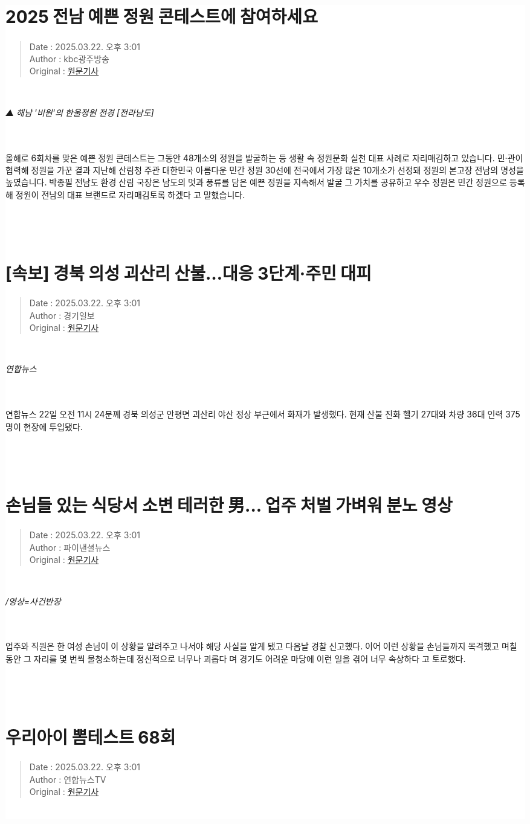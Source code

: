   
# 2025 전남 예쁜 정원 콘테스트에 참여하세요  
  
> Date : 2025.03.22. 오후 3:01  
> Author : kbc광주방송  
> Original : [원문기사](https://n.news.naver.com/mnews/article/660/0000081814?sid=102)  
<br/>  
  
<img alt="▲ 해남 '비원'의 한울정원 전경 [전라남도]&amp;#160;&amp;#160;" class="_LAZY_LOADING _LAZY_LOADING_INIT_HIDE" src="https://imgnews.pstatic.net/image/660/2025/03/22/0000081814_001_20250322150110171.png?type=w860" id="img1" style="display: none;"></img><em class="img_desc">▲ 해남 '비원'의 한울정원 전경 [전라남도]  </em>  
<br/><br/>  
  
올해로 6회차를 맞은 예쁜 정원 콘테스트는 그동안 48개소의 정원을 발굴하는 등 생활 속 정원문화 실천 대표 사례로 자리매김하고 있습니다.
민·관이 협력해 정원을 가꾼 결과 지난해 산림청 주관 대한민국 아름다운 민간 정원 30선에 전국에서 가장 많은 10개소가 선정돼 정원의 본고장 전남의 명성을 높였습니다.
박종필 전남도 환경 산림 국장은 남도의 멋과 풍류를 담은 예쁜 정원을 지속해서 발굴 그 가치를 공유하고 우수 정원은 민간 정원으로 등록해 정원이 전남의 대표 브랜드로 자리매김토록 하겠다 고 말했습니다.  
<br/><br/><br/>  

  
# [속보]  경북 의성 괴산리 산불…대응 3단계·주민 대피  
  
> Date : 2025.03.22. 오후 3:01  
> Author : 경기일보  
> Original : [원문기사](https://n.news.naver.com/mnews/article/666/0000067708?sid=102)  
<br/>  
  
<img alt="연합뉴스" class="_LAZY_LOADING _LAZY_LOADING_INIT_HIDE" src="https://imgnews.pstatic.net/image/666/2025/03/22/0000067708_001_20250322150110246.jpg?type=w860" id="img1" style="display: none;"></img><em class="img_desc">연합뉴스</em>  
<br/><br/>  
  
연합뉴스 22일 오전 11시 24분께 경북 의성군 안평면 괴산리 야산 정상 부근에서 화재가 발생했다.
현재 산불 진화 헬기 27대와 차량 36대 인력 375명이 현장에 투입됐다.  
<br/><br/><br/>  

  
# 손님들 있는 식당서 소변 테러한 男... 업주 처벌 가벼워 분노 영상  
  
> Date : 2025.03.22. 오후 3:01  
> Author : 파이낸셜뉴스  
> Original : [원문기사](https://n.news.naver.com/mnews/article/014/0005324626?sid=102)  
<br/>  
  
<img alt="/영상=사건반장" class="_LAZY_LOADING _LAZY_LOADING_INIT_HIDE" src="https://imgnews.pstatic.net/image/014/2025/03/22/0005324626_001_20250322150109764.gif?type=w860" id="img1" style="display: none;"></img><em class="img_desc">/영상=사건반장</em>  
<br/><br/>  
  
업주와 직원은 한 여성 손님이 이 상황을 알려주고 나서야 해당 사실을 알게 됐고 다음날 경찰 신고했다.
이어 이런 상황을 손님들까지 목격했고 며칠 동안 그 자리를 몇 번씩 물청소하는데 정신적으로 너무나 괴롭다 며 경기도 어려운 마당에 이런 일을 겪어 너무 속상하다 고 토로했다.  
<br/><br/><br/>  

  
# 우리아이 뽐테스트 68회  
  
> Date : 2025.03.22. 오후 3:01  
> Author : 연합뉴스TV  
> Original : [원문기사](https://n.news.naver.com/mnews/article/422/0000723594?sid=102)  
<br/>  
  